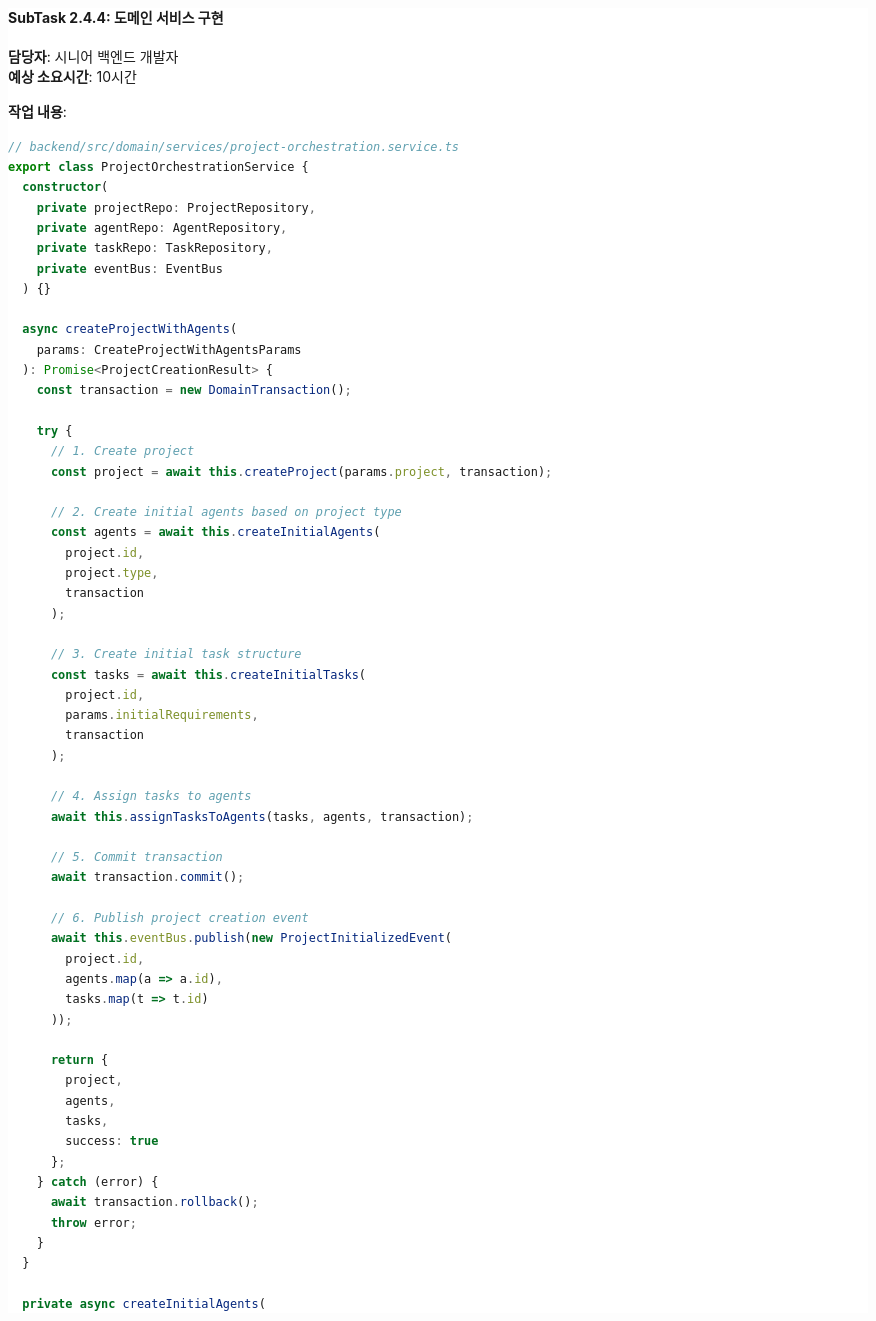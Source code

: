 #### SubTask 2.4.4: 도메인 서비스 구현
**담당자**: 시니어 백엔드 개발자  
**예상 소요시간**: 10시간

**작업 내용**:
```typescript
// backend/src/domain/services/project-orchestration.service.ts
export class ProjectOrchestrationService {
  constructor(
    private projectRepo: ProjectRepository,
    private agentRepo: AgentRepository,
    private taskRepo: TaskRepository,
    private eventBus: EventBus
  ) {}

  async createProjectWithAgents(
    params: CreateProjectWithAgentsParams
  ): Promise<ProjectCreationResult> {
    const transaction = new DomainTransaction();

    try {
      // 1. Create project
      const project = await this.createProject(params.project, transaction);

      // 2. Create initial agents based on project type
      const agents = await this.createInitialAgents(
        project.id,
        project.type,
        transaction
      );

      // 3. Create initial task structure
      const tasks = await this.createInitialTasks(
        project.id,
        params.initialRequirements,
        transaction
      );

      // 4. Assign tasks to agents
      await this.assignTasksToAgents(tasks, agents, transaction);

      // 5. Commit transaction
      await transaction.commit();

      // 6. Publish project creation event
      await this.eventBus.publish(new ProjectInitializedEvent(
        project.id,
        agents.map(a => a.id),
        tasks.map(t => t.id)
      ));

      return {
        project,
        agents,
        tasks,
        success: true
      };
    } catch (error) {
      await transaction.rollback();
      throw error;
    }
  }

  private async createInitialAgents(
```